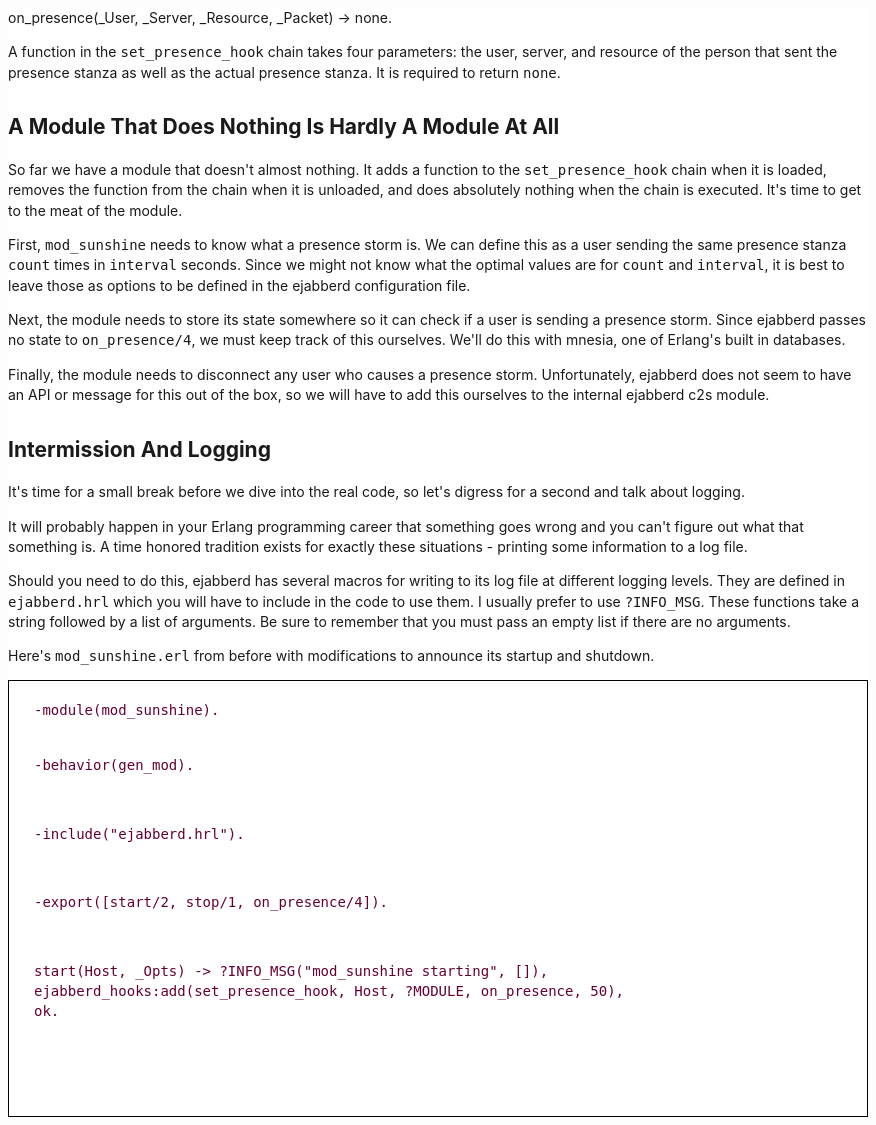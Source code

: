 on_presence(_User, _Server, _Resource, _Packet) -&gt;
    none.
</pre></div>

<p>A function in the <tt>set_presence_hook</tt> chain takes four parameters: the user, server, and resource of the person that sent the presence stanza as well as the actual presence stanza.  It is required to return <tt>none</tt>.</p>

<h2>A Module That Does Nothing Is Hardly A Module At All</h2>

<p>So far we have a module that doesn't almost nothing.  It adds a function to the <tt>set_presence_hook</tt> chain when it is loaded, removes the function from the chain when it is unloaded, and does absolutely nothing when the chain is executed.  It's time to get to the meat of the module.</p>

<p>First, <tt>mod_sunshine</tt> needs to know what a presence storm is.  We can define this as a user sending the same presence stanza <tt>count</tt> times in <tt>interval</tt> seconds.  Since we might not know what the optimal values are for <tt>count</tt> and <tt>interval</tt>, it is best to leave those as options to be defined in the ejabberd configuration file.</p>

<p>Next, the module needs to store its state somewhere so it can check if a user is sending a presence storm.  Since ejabberd passes no state to <tt>on_presence/4</tt>, we must keep track of this ourselves.  We'll do this with mnesia, one of Erlang's built in databases.</p>

<p>Finally, the module needs to disconnect any user who causes a presence storm.  Unfortunately, ejabberd does not seem to have an API or message for this out of the box, so we will have to add this ourselves to the internal ejabberd c2s module.</p>

<h2>Intermission And Logging</h2>

<p>It's time for a small break before we dive into the real code, so let's digress for a second and talk about logging.</p>

<p>It will probably happen in your Erlang programming career that something goes wrong and you can't figure out what that something is.  A time honored tradition exists for exactly these situations - printing some information to a log file.</p>

<p>Should you need to do this, ejabberd has several macros for writing to its log file at different logging levels.  They are defined in <tt>ejabberd.hrl</tt> which you will have to include in the code to use them.  I usually prefer to use <tt>?INFO_MSG</tt>.  These functions take a string followed by a list of arguments.  Be sure to remember that you must pass an empty list if there are no arguments.</p>

<p>Here's <tt>mod_sunshine.erl</tt> from before with modifications to announce its startup and shutdown.</p>

<div style="border:1px solid black;color:#660034;overflow:auto;padding:5px 25px;"><pre>
-module(mod_sunshine).

-behavior(gen_mod).

-include("ejabberd.hrl").

-export([start/2, stop/1, on_presence/4]).

start(Host, _Opts) -&gt;
    ?INFO_MSG("mod_sunshine starting", []),
    ejabberd_hooks:add(set_presence_hook, Host, ?MODULE, on_presence, 50),
    ok.
